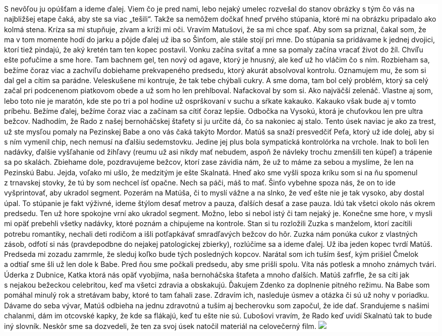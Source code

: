 S nevôľou ju opúšťam a ideme ďalej. Viem čo je pred nami, lebo nejaký umelec rozvešal do stanov obrázky s tým čo vás na najbližšej etape čaká, aby ste sa viac „tešili“. Takže sa nemôžem dočkať hneď prvého stúpania, ktoré mi na obrázku pripadalo ako kolmá stena. Kríza sa mi stupňuje, zívam a kríži mi oči. Vravím Matušovi, že sa mi chce spať. Aby som sa priznal, čakal som, že ma v tom momente hodí do jarku a pôjde ďalej už iba so Šinťom, ale stále stojí pri mne. Do stúpania sa pridávame k jednej dvojici, ktorí tiež pindajú, že aký kretén tam ten kopec postavil. Vonku začína svitať a mne sa pomaly začína vracať život do žíl. Chvíľu ešte pofučíme a sme hore. Tam bachnem gel, ten nový od agave, ktorý je hnusný, ale keď už ho vláčim čo s ním. Rozbieham sa, bežíme čoraz viac a zachvíľu dobiehame prekvapeného predsedu, ktorý akurát absolvoval kontrolu. Oznamujem mu, že som si dal gel a cítim sa parádne. Veleskušene mi kontruje, že tak tebe chýbali cukry. A sme doma, tam bol celý problém, ktorý sa celý začal pri podcenenom piatkovom obede a už som ho len prehlboval. Nafackoval by som si. Ako najväčší zelenáč. Vlastne aj som, lebo toto nie je maratón, kde ste po tri a pol hodine už osprškovaní v suchu a sŕkate kakauko. Kakauko však bude aj v tomto príbehu. Bežíme ďalej, bežíme čoraz viac a začínam sa cítiť čoraz lepšie. Odbočka na Vysokú, ktorá je chuťovkou len pre ultra bežcov. Nadhodím, že Rado z našej bernoháčskej štafety si ju určite dá, čo sa nakoniec aj stalo. Tento úsek naviac je ako za trest, už ste mysľou pomaly na Pezinskej Babe a ono vás čaká takýto Mordor. Matúš sa snaží presvedčiť Peťa, ktorý už ide dolej, aby si s ním vymenil chip, nech nemusí na ďalšiu sedemstovku. Jedine jej plus bola sympatická kontrolórka na vrchole. Inak to boli len nadávky, ďalšie vyšľahanie od žihľavy (reumu už asi nikdy mať nebudem, aspoň že návleky trochu zmenšili ten kúpeľ) a trápenie sa po skalách. Zbiehame dole, pozdravujeme bežcov, ktorí zase závidia nám, že už to máme za sebou a myslíme, že len na Pezinskú Babu. Jejda, voľako mi ušlo, že medzitým je ešte Skalnatá. Hneď ako sme vyšli spoza kríku som si na ňu spomenul z trnavskej stovky, že tú by som nechcel ísť opačne. Nech sa páči, máš to mať. Šinťo vybehne spoza nás, že on to ide vyšprintovať, aby ukradol segment. Pozerám na Matúša, či to myslí vážne a na slnko, že veď ešte nie je tak vysoko, aby dostal úpal. To stúpanie je fakt výživné, ideme štýlom desať metrov a pauza, ďalších desať a zase pauza. Idú tak všetci okolo nás okrem predsedu. Ten už hore spokojne vrní ako ukradol segment. Možno, lebo si nebol istý či tam nejaký je. Konečne sme hore, v mysli mi opäť prebehli všetky nadávky, ktoré poznám a chipujeme na kontrole. Stan si tu rozložili Zuzka s manželom, ktorí zacítili potrebu romantiky, nechali deti rodičom a išli potľapkávať smradľavých bežcov do hôr. Zuzka nám ponúka cukor z vlastných zásob, odfotí si nás (pravdepodbne do nejakej patologickej zbierky), rozlúčime sa a ideme ďalej. Už iba jeden kopec tvrdí Matúš. Predseda mi zozadu zamrmle, že sleduj koľko bude tých posledných kopcov. Narátal som ich tuším šesť, kým prišiel Čmelok a odtiaľ sme šli už len dole k Babe. Pred ňou sme počkali predsedu, aby sme prišli spolu. Víta nás potlesk a mnoho známych tvári. Úderka z Dubnice, Katka ktorá nás opäť vyobjíma, naša bernoháčska štafeta a mnoho ďalších. Matúš zafrfle, že sa cíti jak s nejakou bežeckou celebritou, keď ma všetci zdravia a obskakujú. Ďakujem Zdenko za doplnenie pitného režimu. Na Babe som pomáhal minulý rok a stretávam baby, ktoré to tam ťahali zase. Zdravím ich, nasleduje úsmev a otázka či sú už nohy v poriadku. Dávame do seba vývar, Matúš odbieha na jednu zdravotnú a tuším aj becherovku som započul, že ide dať. Srandujeme s našimi chalanmi, dám im otcovské kapky, že kde sa flákajú, keď tu ešte nie sú. Ľubošovi vravím, že Rado keď uvidí Skalnatú tak to bude iný slovník. Neskôr sme sa dozvedeli, že ten za svoj úsek natočil materiál na celovečerný film.
![](images/baba.jpg) 